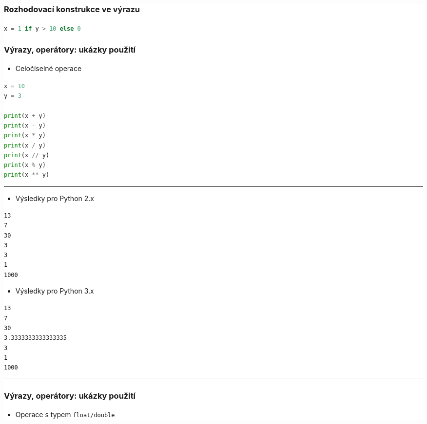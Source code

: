 
### Rozhodovací konstrukce ve výrazu

```python
x = 1 if y > 10 else 0
```

### Výrazy, operátory: ukázky použití

* Celočíselné operace

```python
x = 10
y = 3

print(x + y)
print(x - y)
print(x * y)
print(x / y)
print(x // y)
print(x % y)
print(x ** y)
```

---

* Výsledky pro Python 2.x

```
13
7
30
3
3
1
1000

```

* Výsledky pro Python 3.x

```
13
7
30
3.3333333333333335
3
1
1000
```

---

### Výrazy, operátory: ukázky použití

* Operace s typem `float/double`
